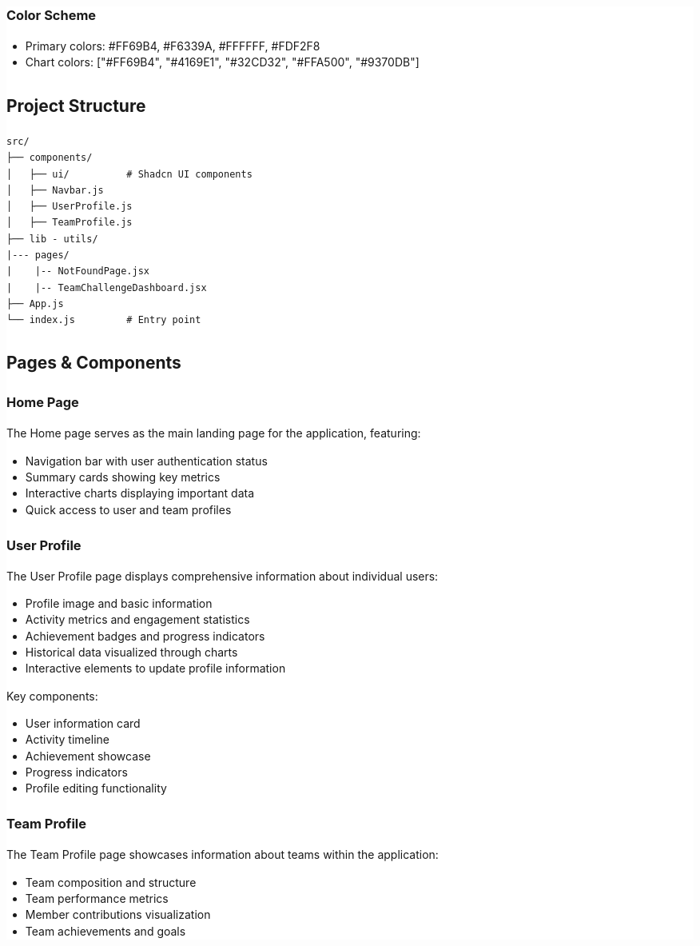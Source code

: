 ### Color Scheme
- Primary colors: #FF69B4, #F6339A, #FFFFFF, #FDF2F8
- Chart colors: ["#FF69B4", "#4169E1", "#32CD32", "#FFA500", "#9370DB"]

## Project Structure

```
src/
├── components/
│   ├── ui/          # Shadcn UI components
│   ├── Navbar.js    
│   ├── UserProfile.js
│   ├── TeamProfile.js
├── lib - utils/    
|--- pages/
|    |-- NotFoundPage.jsx
|    |-- TeamChallengeDashboard.jsx   
├── App.js          
└── index.js         # Entry point
```

## Pages & Components

### Home Page
The Home page serves as the main landing page for the application, featuring:
- Navigation bar with user authentication status
- Summary cards showing key metrics
- Interactive charts displaying important data
- Quick access to user and team profiles

### User Profile
The User Profile page displays comprehensive information about individual users:
- Profile image and basic information
- Activity metrics and engagement statistics
- Achievement badges and progress indicators
- Historical data visualized through charts
- Interactive elements to update profile information

Key components:
- User information card
- Activity timeline
- Achievement showcase
- Progress indicators
- Profile editing functionality

### Team Profile
The Team Profile page showcases information about teams within the application:
- Team composition and structure
- Team performance metrics
- Member contributions visualization
- Team achievements and goals
